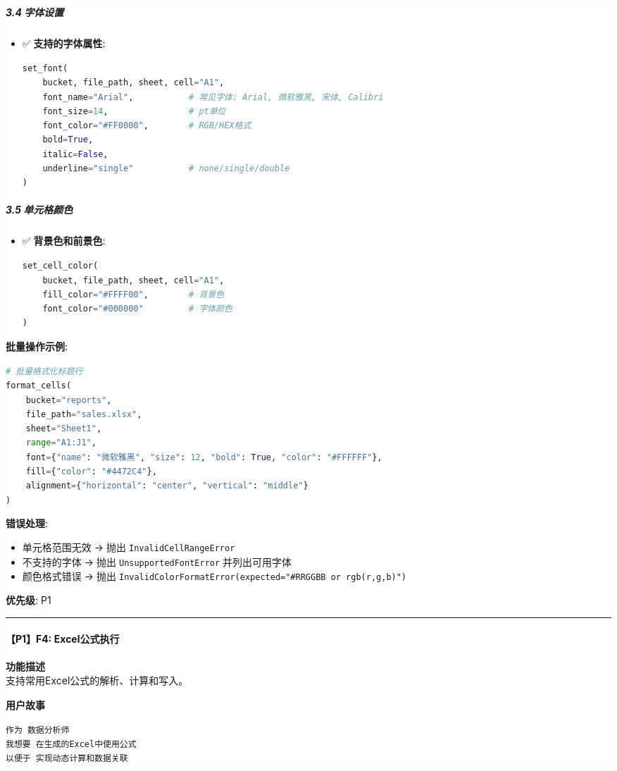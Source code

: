 ##### 3.4 字体设置
- ✅ **支持的字体属性**:
  ```python
  set_font(
      bucket, file_path, sheet, cell="A1",
      font_name="Arial",           # 常见字体: Arial, 微软雅黑, 宋体, Calibri
      font_size=14,                # pt单位
      font_color="#FF0000",        # RGB/HEX格式
      bold=True,
      italic=False,
      underline="single"           # none/single/double
  )
  ```

##### 3.5 单元格颜色
- ✅ **背景色和前景色**:
  ```python
  set_cell_color(
      bucket, file_path, sheet, cell="A1",
      fill_color="#FFFF00",        # 背景色
      font_color="#000000"         # 字体颜色
  )
  ```

**批量操作示例**:
```python
# 批量格式化标题行
format_cells(
    bucket="reports",
    file_path="sales.xlsx",
    sheet="Sheet1",
    range="A1:J1",
    font={"name": "微软雅黑", "size": 12, "bold": True, "color": "#FFFFFF"},
    fill={"color": "#4472C4"},
    alignment={"horizontal": "center", "vertical": "middle"}
)
```

**错误处理**:
- 单元格范围无效 → 抛出 `InvalidCellRangeError`
- 不支持的字体 → 抛出 `UnsupportedFontError` 并列出可用字体
- 颜色格式错误 → 抛出 `InvalidColorFormatError(expected="#RRGGBB or rgb(r,g,b)")`

**优先级**: P1

---

#### 【P1】F4: Excel公式执行

**功能描述**  
支持常用Excel公式的解析、计算和写入。

**用户故事**
```
作为 数据分析师
我想要 在生成的Excel中使用公式
以便于 实现动态计算和数据关联
```

